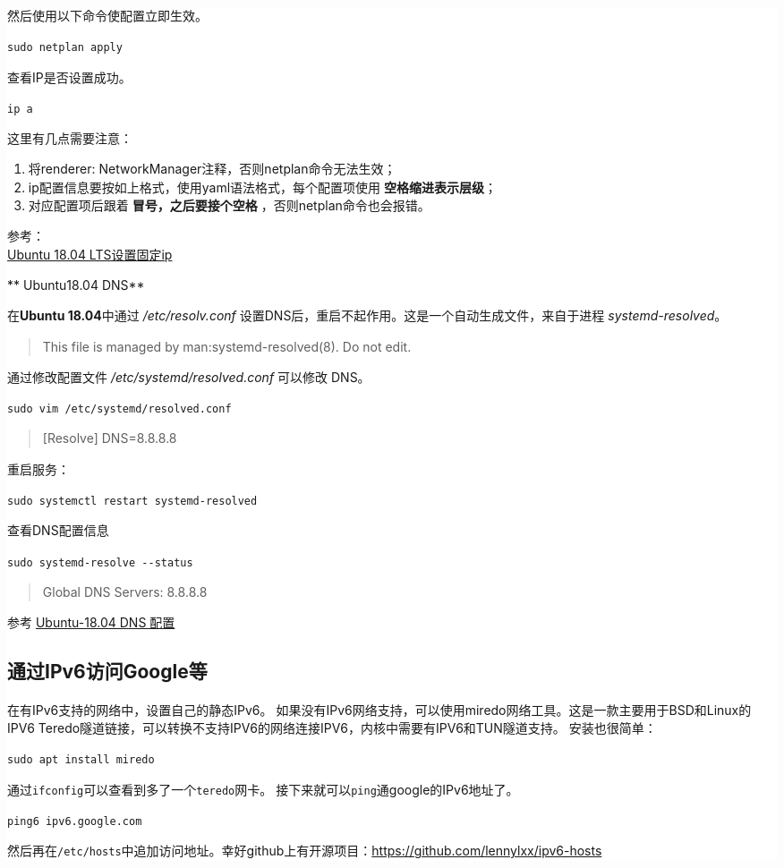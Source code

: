 然后使用以下命令使配置立即生效。  
```
sudo netplan apply
```

查看IP是否设置成功。  

```
ip a
```

这里有几点需要注意： 
1. 将renderer: NetworkManager注释，否则netplan命令无法生效； 
2. ip配置信息要按如上格式，使用yaml语法格式，每个配置项使用 **空格缩进表示层级**；  
3. 对应配置项后跟着 **冒号，之后要接个空格** ，否则netplan命令也会报错。

参考：  
[Ubuntu 18.04 LTS设置固定ip](https://blog.csdn.net/u010039418/article/details/80934346)

** Ubuntu18.04 DNS**

在**Ubuntu 18.04**中通过 */etc/resolv.conf* 设置DNS后，重启不起作用。这是一个自动生成文件，来自于进程 *systemd-resolved*。  

> This file is managed by man:systemd-resolved(8). Do not edit.

通过修改配置文件 */etc/systemd/resolved.conf* 可以修改 DNS。  

```
sudo vim /etc/systemd/resolved.conf
```

> [Resolve]
> DNS=8.8.8.8

重启服务：
```
sudo systemctl restart systemd-resolved
```
查看DNS配置信息
```
sudo systemd-resolve --status
```

> Global
> DNS Servers: 8.8.8.8

参考 [Ubuntu-18.04 DNS 配置](https://vqiu.cn/ubuntu-18-04-dns-config/)  

## 通过IPv6访问Google等

在有IPv6支持的网络中，设置自己的静态IPv6。
如果没有IPv6网络支持，可以使用miredo网络工具。这是一款主要用于BSD和Linux的IPV6 Teredo隧道链接，可以转换不支持IPV6的网络连接IPV6，内核中需要有IPV6和TUN隧道支持。
安装也很简单：
```
sudo apt install miredo
```
通过`ifconfig`可以查看到多了一个`teredo`网卡。
接下来就可以`ping`通google的IPv6地址了。
```
ping6 ipv6.google.com
```
然后再在`/etc/hosts`中追加访问地址。幸好github上有开源项目：<https://github.com/lennylxx/ipv6-hosts>
